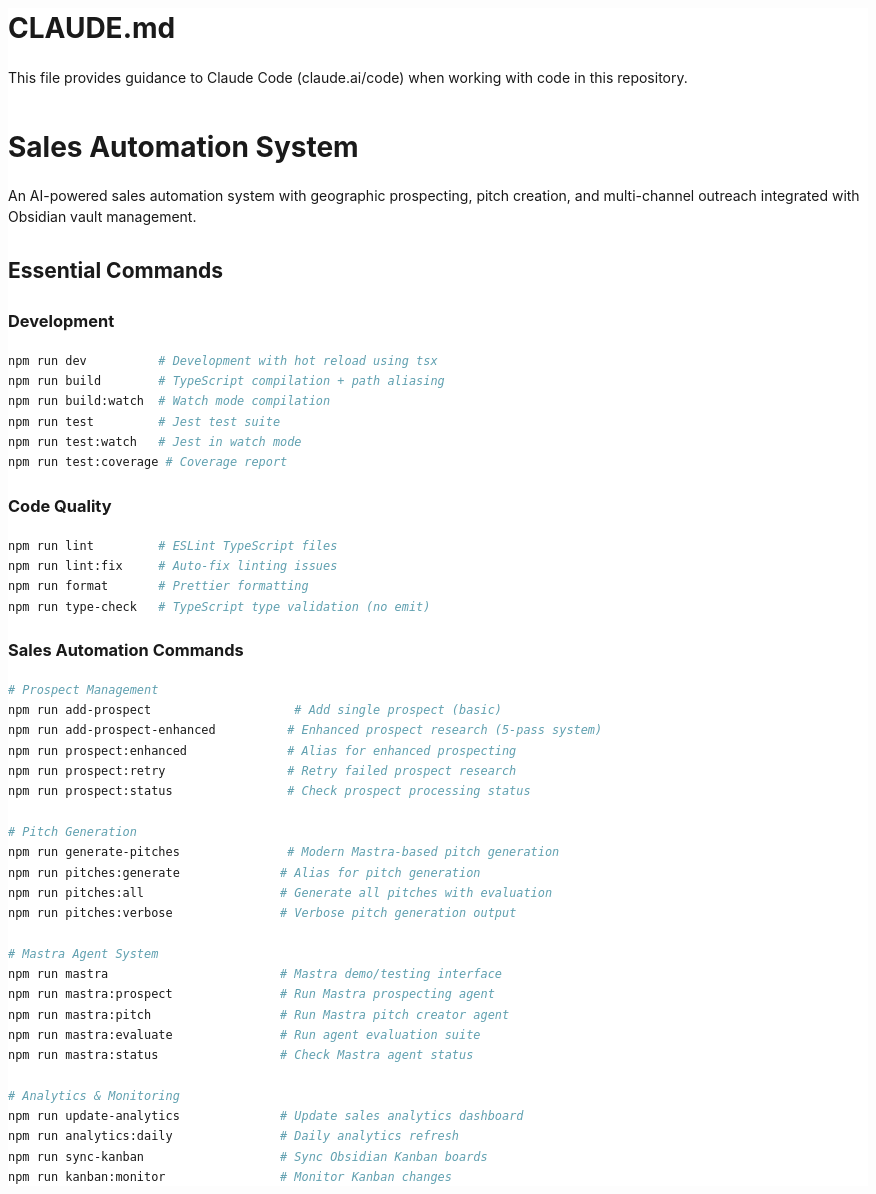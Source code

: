 # CLAUDE.md

This file provides guidance to Claude Code (claude.ai/code) when working with code in this repository.

# Sales Automation System

An AI-powered sales automation system with geographic prospecting, pitch creation, and multi-channel outreach integrated with Obsidian vault management.

## Essential Commands

### Development
```bash
npm run dev          # Development with hot reload using tsx
npm run build        # TypeScript compilation + path aliasing 
npm run build:watch  # Watch mode compilation
npm run test         # Jest test suite
npm run test:watch   # Jest in watch mode
npm run test:coverage # Coverage report
```

### Code Quality
```bash
npm run lint         # ESLint TypeScript files
npm run lint:fix     # Auto-fix linting issues
npm run format       # Prettier formatting
npm run type-check   # TypeScript type validation (no emit)
```

### Sales Automation Commands
```bash
# Prospect Management
npm run add-prospect                    # Add single prospect (basic)
npm run add-prospect-enhanced          # Enhanced prospect research (5-pass system)
npm run prospect:enhanced              # Alias for enhanced prospecting
npm run prospect:retry                 # Retry failed prospect research
npm run prospect:status                # Check prospect processing status

# Pitch Generation
npm run generate-pitches               # Modern Mastra-based pitch generation
npm run pitches:generate              # Alias for pitch generation
npm run pitches:all                   # Generate all pitches with evaluation
npm run pitches:verbose               # Verbose pitch generation output

# Mastra Agent System
npm run mastra                        # Mastra demo/testing interface
npm run mastra:prospect               # Run Mastra prospecting agent
npm run mastra:pitch                  # Run Mastra pitch creator agent
npm run mastra:evaluate               # Run agent evaluation suite
npm run mastra:status                 # Check Mastra agent status

# Analytics & Monitoring
npm run update-analytics              # Update sales analytics dashboard
npm run analytics:daily               # Daily analytics refresh
npm run sync-kanban                   # Sync Obsidian Kanban boards
npm run kanban:monitor                # Monitor Kanban changes
```
